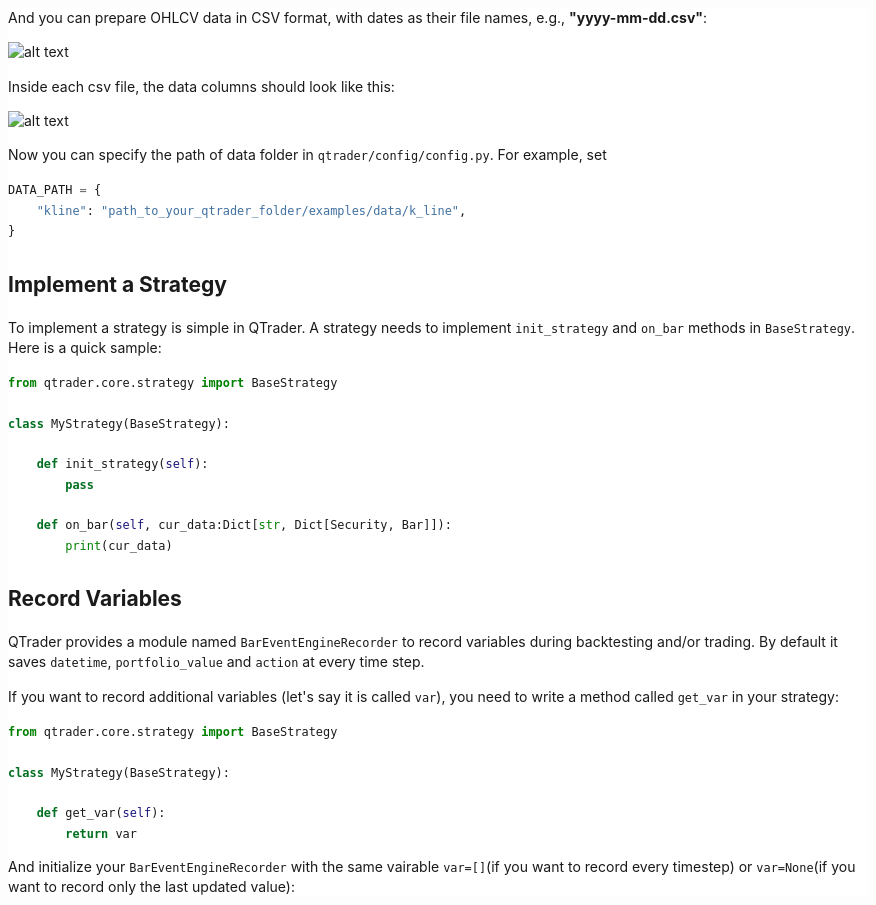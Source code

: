 And you can prepare OHLCV data in CSV format, with dates as their file names, 
e.g., **"yyyy-mm-dd.csv"**: 

![alt text](./contents/data_folder_details.png "data folder details")

Inside each csv file, the data columns should look like this:

![alt text](./contents/bar_data_sample.png "bar data sample")

Now you can specify the path of data folder in `qtrader/config/config.py`. For 
example, set

```python
DATA_PATH = {
    "kline": "path_to_your_qtrader_folder/examples/data/k_line",
}
```

## Implement a Strategy

To implement a strategy is simple in QTrader. A strategy needs to implement 
`init_strategy` and `on_bar` methods in `BaseStrategy`. Here is a quick sample:

```python
from qtrader.core.strategy import BaseStrategy

class MyStrategy(BaseStrategy):

    def init_strategy(self):
        pass
        
    def on_bar(self, cur_data:Dict[str, Dict[Security, Bar]]):
        print(cur_data)
```

        
## Record Variables

QTrader provides a module named `BarEventEngineRecorder` to record variables 
during backtesting and/or trading. By default it saves `datetime`, 
`portfolio_value` and `action` at every time step. 

If you want to record additional variables (let's say it is called `var`), you 
need to write a method called `get_var` in your strategy:

```python
from qtrader.core.strategy import BaseStrategy

class MyStrategy(BaseStrategy):

    def get_var(self):
        return var
```

And initialize your `BarEventEngineRecorder` with the same vairable `var=[]`(if 
you want to record every timestep) or `var=None`(if you want to record only the 
last updated value):
